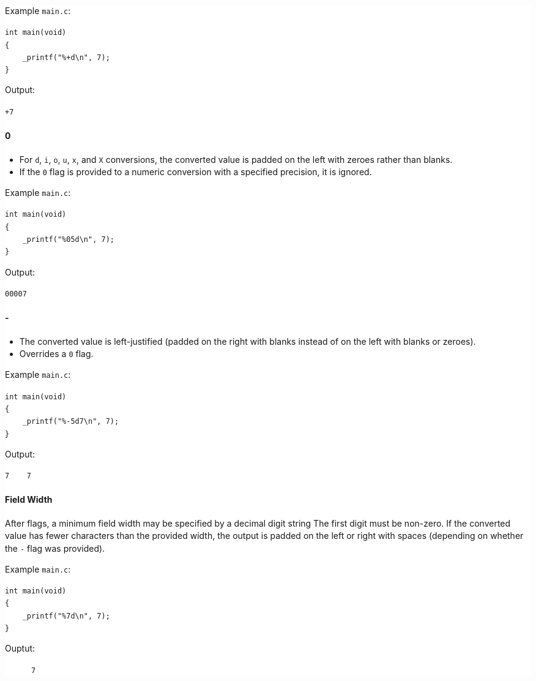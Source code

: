 Example `main.c`:
```
int main(void)
{
    _printf("%+d\n", 7);
}
```
Output:
```
+7
```

#### 0
  * For `d`, `i`, `o`, `u`, `x`, and `X` conversions, the converted value is
  padded on the left with zeroes rather than blanks.
  * If the `0` flag is provided to a numeric conversion with a specified
  precision, it is ignored.

Example `main.c`:
```
int main(void)
{
    _printf("%05d\n", 7);
}
```
Output:
```
00007
```

#### -
  * The converted value is left-justified (padded on the right with blanks
  instead of on the left with blanks or zeroes).
  * Overrides a `0` flag.

Example `main.c`:
```
int main(void)
{
    _printf("%-5d7\n", 7);
}
```
Output:
```
7    7
```

#### Field Width

After flags, a minimum field width may be specified by a decimal digit string
The first digit must be non-zero. If the converted value has fewer characters
than the provided width, the output is padded on the left or right with spaces
(depending on whether the `-` flag was provided).

Example `main.c`:
```
int main(void)
{
    _printf("%7d\n", 7);
}
```
Ouptut:
```
      7
```
